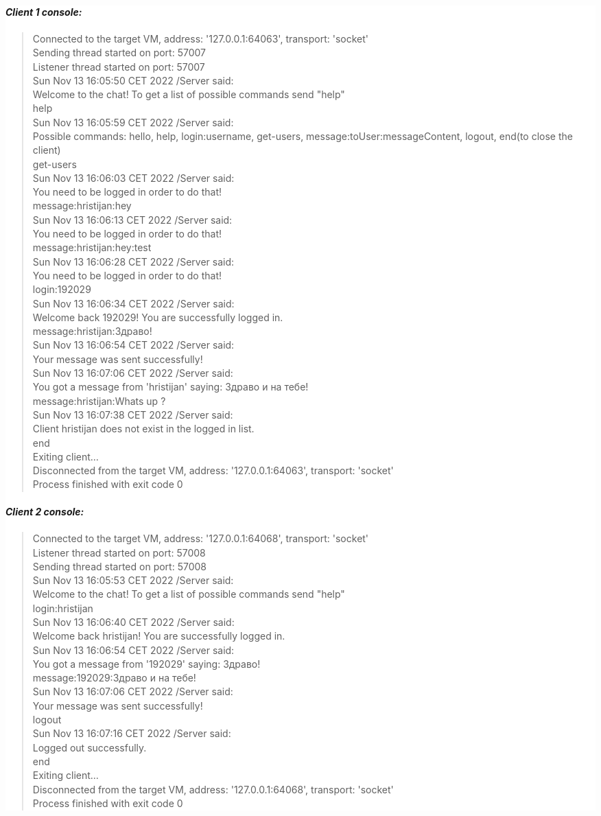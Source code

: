 #### *Client 1 console:*

> Connected to the target VM, address: '127.0.0.1:64063', transport: 'socket'  
> Sending thread started on port: 57007  
> Listener thread started on port: 57007  
> Sun Nov 13 16:05:50 CET 2022 /Server said:  
> Welcome to the chat! To get a list of possible commands send "help"  
> help  
> Sun Nov 13 16:05:59 CET 2022 /Server said:  
> Possible commands: hello, help, login:username, get-users, message:toUser:messageContent, logout, end(to close the client)  
> get-users  
> Sun Nov 13 16:06:03 CET 2022 /Server said:  
> You need to be logged in order to do that!  
> message:hristijan:hey  
> Sun Nov 13 16:06:13 CET 2022 /Server said:    
> You need to be logged in order to do that!    
> message:hristijan:hey:test  
> Sun Nov 13 16:06:28 CET 2022 /Server said:    
> You need to be logged in order to do that!  
> login:192029  
> Sun Nov 13 16:06:34 CET 2022 /Server said:  
> Welcome back 192029! You are successfully logged in.  
> message:hristijan:Здраво!  
> Sun Nov 13 16:06:54 CET 2022 /Server said:  
> Your message was sent successfully!  
> Sun Nov 13 16:07:06 CET 2022 /Server said:  
> You got a message from 'hristijan' saying: Здраво и на тебе!  
> message:hristijan:Whats up ?  
> Sun Nov 13 16:07:38 CET 2022 /Server said:  
> Client hristijan does not exist in the logged in list.  
> end  
> Exiting client...  
> Disconnected from the target VM, address: '127.0.0.1:64063', transport: 'socket'    
> Process finished with exit code 0

#### *Client 2 console:*

> Connected to the target VM, address: '127.0.0.1:64068', transport: 'socket'  
> Listener thread started on port: 57008  
> Sending thread started on port: 57008  
> Sun Nov 13 16:05:53 CET 2022 /Server said:  
> Welcome to the chat! To get a list of possible commands send "help"  
> login:hristijan  
> Sun Nov 13 16:06:40 CET 2022 /Server said:  
> Welcome back hristijan! You are successfully logged in.  
> Sun Nov 13 16:06:54 CET 2022 /Server said:  
> You got a message from '192029' saying: Здраво!  
> message:192029:Здраво и на тебе!  
> Sun Nov 13 16:07:06 CET 2022 /Server said:  
> Your message was sent successfully!  
> logout  
> Sun Nov 13 16:07:16 CET 2022 /Server said:  
> Logged out successfully.  
> end  
> Exiting client...  
> Disconnected from the target VM, address: '127.0.0.1:64068', transport: 'socket'  
> Process finished with exit code 0    
